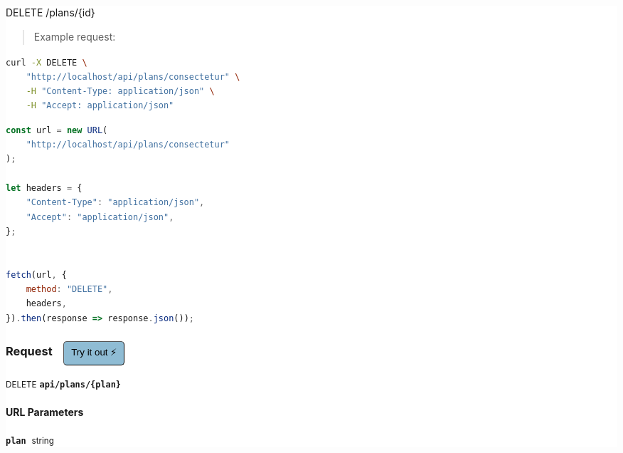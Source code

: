 
DELETE /plans/{id}

> Example request:

```bash
curl -X DELETE \
    "http://localhost/api/plans/consectetur" \
    -H "Content-Type: application/json" \
    -H "Accept: application/json"
```

```javascript
const url = new URL(
    "http://localhost/api/plans/consectetur"
);

let headers = {
    "Content-Type": "application/json",
    "Accept": "application/json",
};


fetch(url, {
    method: "DELETE",
    headers,
}).then(response => response.json());
```


<div id="execution-results-DELETEapi-plans--plan-" hidden>
    <blockquote>Received response<span id="execution-response-status-DELETEapi-plans--plan-"></span>:</blockquote>
    <pre class="json"><code id="execution-response-content-DELETEapi-plans--plan-"></code></pre>
</div>
<div id="execution-error-DELETEapi-plans--plan-" hidden>
    <blockquote>Request failed with error:</blockquote>
    <pre><code id="execution-error-message-DELETEapi-plans--plan-"></code></pre>
</div>
<form id="form-DELETEapi-plans--plan-" data-method="DELETE" data-path="api/plans/{plan}" data-authed="0" data-hasfiles="0" data-headers='{"Content-Type":"application\/json","Accept":"application\/json"}' onsubmit="event.preventDefault(); executeTryOut('DELETEapi-plans--plan-', this);">
<h3>
    Request&nbsp;&nbsp;&nbsp;
        <button type="button" style="background-color: #8fbcd4; padding: 5px 10px; border-radius: 5px; border-width: thin;" id="btn-tryout-DELETEapi-plans--plan-" onclick="tryItOut('DELETEapi-plans--plan-');">Try it out ⚡</button>
    <button type="button" style="background-color: #c97a7e; padding: 5px 10px; border-radius: 5px; border-width: thin;" id="btn-canceltryout-DELETEapi-plans--plan-" onclick="cancelTryOut('DELETEapi-plans--plan-');" hidden>Cancel</button>&nbsp;&nbsp;
    <button type="submit" style="background-color: #6ac174; padding: 5px 10px; border-radius: 5px; border-width: thin;" id="btn-executetryout-DELETEapi-plans--plan-" hidden>Send Request 💥</button>
    </h3>
<p>
<small class="badge badge-red">DELETE</small>
 <b><code>api/plans/{plan}</code></b>
</p>
<h4 class="fancy-heading-panel"><b>URL Parameters</b></h4>
<p>
<b><code>plan</code></b>&nbsp;&nbsp;<small>string</small>  &nbsp;
<input type="text" name="plan" data-endpoint="DELETEapi-plans--plan-" data-component="url" required  hidden>
<br>
</p>
</form>



